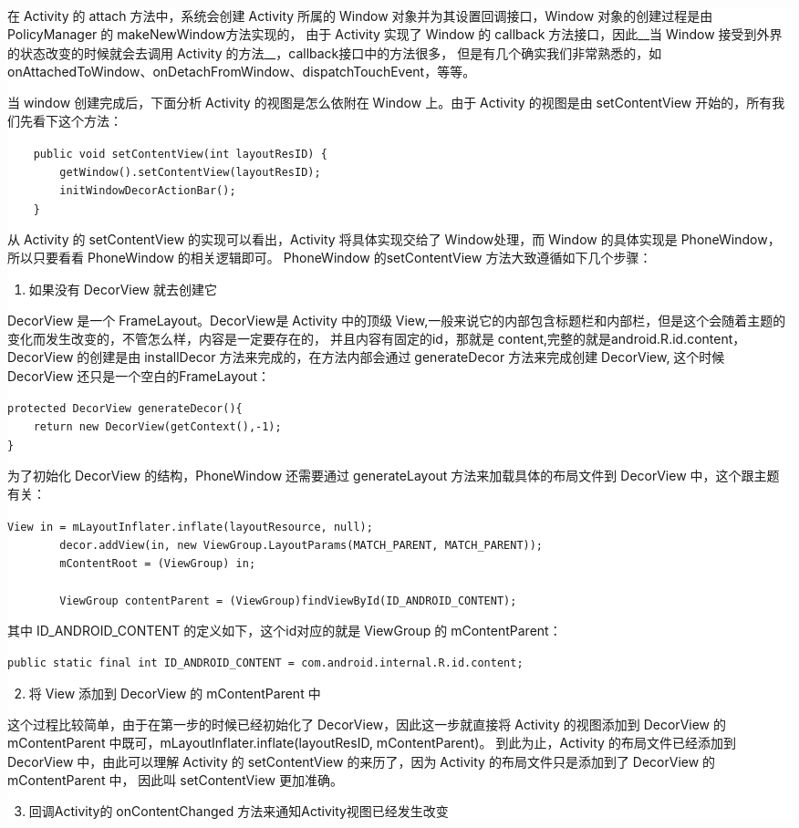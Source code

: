 在 Activity 的 attach 方法中，系统会创建 Activity 所属的 Window 对象并为其设置回调接口，Window 对象的创建过程是由 PolicyManager 的 makeNewWindow方法实现的，
由于 Activity 实现了 Window 的 callback 方法接口，因此__当 Window 接受到外界的状态改变的时候就会去调用 Activity 的方法__，callback接口中的方法很多，
但是有几个确实我们非常熟悉的，如 onAttachedToWindow、onDetachFromWindow、dispatchTouchEvent，等等。


当 window 创建完成后，下面分析 Activity 的视图是怎么依附在 Window 上。由于 Activity 的视图是由 setContentView 开始的，所有我们先看下这个方法：

```
    public void setContentView(int layoutResID) {
        getWindow().setContentView(layoutResID);
        initWindowDecorActionBar();
    }
```

从 Activity 的 setContentView 的实现可以看出，Activity 将具体实现交给了 Window处理，而 Window 的具体实现是 PhoneWindow，所以只要看看 PhoneWindow 的相关逻辑即可。
PhoneWindow 的setContentView 方法大致遵循如下几个步骤：

1. 如果没有 DecorView 就去创建它

  DecorView 是一个 FrameLayout。DecorView是 Activity 中的顶级 View,一般来说它的内部包含标题栏和内部栏，但是这个会随着主题的变化而发生改变的，不管怎么样，内容是一定要存在的，
  并且内容有固定的id，那就是 content,完整的就是android.R.id.content，DecorView 的创建是由 installDecor 方法来完成的，在方法内部会通过 generateDecor 方法来完成创建 DecorView,
  这个时候 DecorView 还只是一个空白的FrameLayout：

```
protected DecorView generateDecor(){
    return new DecorView(getContext(),-1);
}
```

为了初始化 DecorView 的结构，PhoneWindow 还需要通过 generateLayout 方法来加载具体的布局文件到 DecorView 中，这个跟主题有关：

```
View in = mLayoutInflater.inflate(layoutResource, null);
        decor.addView(in, new ViewGroup.LayoutParams(MATCH_PARENT, MATCH_PARENT));
        mContentRoot = (ViewGroup) in;

        ViewGroup contentParent = (ViewGroup)findViewById(ID_ANDROID_CONTENT);
```
其中 ID_ANDROID_CONTENT 的定义如下，这个id对应的就是 ViewGroup 的 mContentParent：

```
public static final int ID_ANDROID_CONTENT = com.android.internal.R.id.content;
```

2. 将 View 添加到 DecorView 的 mContentParent 中

这个过程比较简单，由于在第一步的时候已经初始化了 DecorView，因此这一步就直接将 Activity 的视图添加到 DecorView 的 mContentParent 中既可，mLayoutInflater.inflate(layoutResID, mContentParent)。
到此为止，Activity 的布局文件已经添加到 DecorView 中，由此可以理解 Activity 的 setContentView 的来历了，因为 Activity 的布局文件只是添加到了 DecorView 的 mContentParent 中，
因此叫 setContentView 更加准确。


3. 回调Activity的 onContentChanged 方法来通知Activity视图已经发生改变
